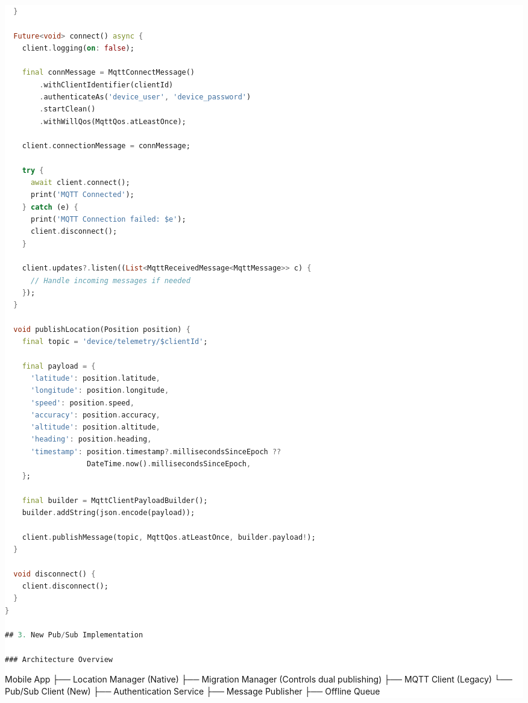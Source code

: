 ```dart
  }
  
  Future<void> connect() async {
    client.logging(on: false);
    
    final connMessage = MqttConnectMessage()
        .withClientIdentifier(clientId)
        .authenticateAs('device_user', 'device_password')
        .startClean()
        .withWillQos(MqttQos.atLeastOnce);
    
    client.connectionMessage = connMessage;
    
    try {
      await client.connect();
      print('MQTT Connected');
    } catch (e) {
      print('MQTT Connection failed: $e');
      client.disconnect();
    }
    
    client.updates?.listen((List<MqttReceivedMessage<MqttMessage>> c) {
      // Handle incoming messages if needed
    });
  }
  
  void publishLocation(Position position) {
    final topic = 'device/telemetry/$clientId';
    
    final payload = {
      'latitude': position.latitude,
      'longitude': position.longitude,
      'speed': position.speed,
      'accuracy': position.accuracy,
      'altitude': position.altitude,
      'heading': position.heading,
      'timestamp': position.timestamp?.millisecondsSinceEpoch ?? 
                   DateTime.now().millisecondsSinceEpoch,
    };
    
    final builder = MqttClientPayloadBuilder();
    builder.addString(json.encode(payload));
    
    client.publishMessage(topic, MqttQos.atLeastOnce, builder.payload!);
  }
  
  void disconnect() {
    client.disconnect();
  }
}

## 3. New Pub/Sub Implementation

### Architecture Overview
```
Mobile App
    ├── Location Manager (Native)
    ├── Migration Manager (Controls dual publishing)
    ├── MQTT Client (Legacy)
    └── Pub/Sub Client (New)
           ├── Authentication Service
           ├── Message Publisher
           ├── Offline Queue